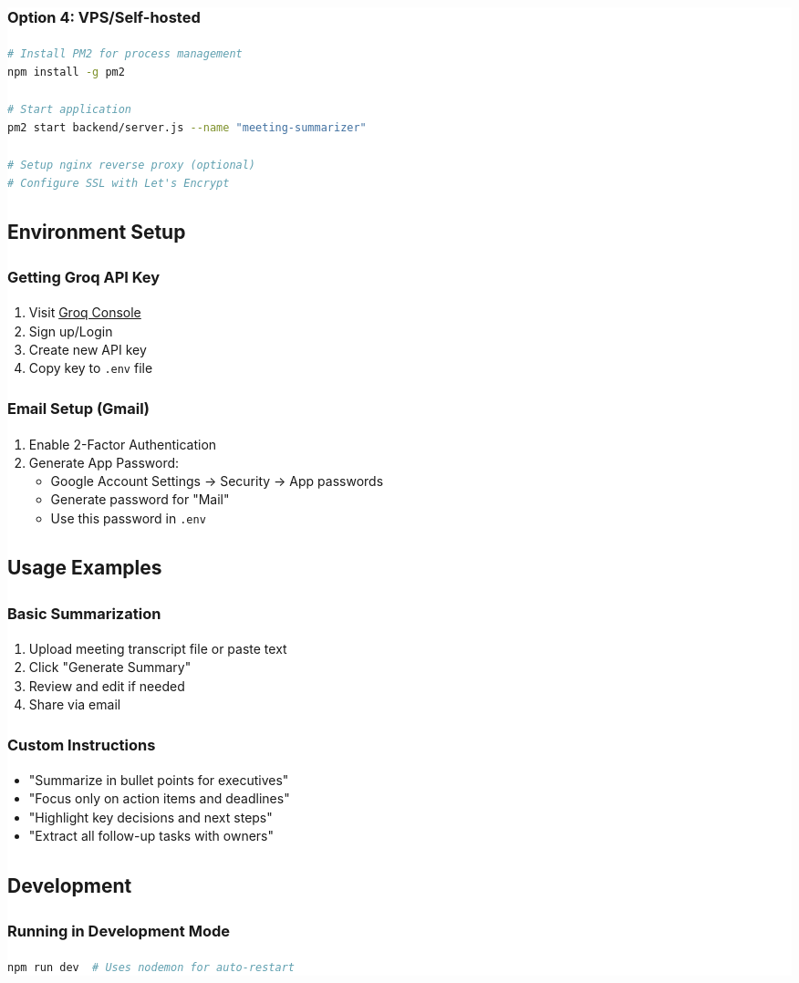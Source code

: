 ### Option 4: VPS/Self-hosted
```bash
# Install PM2 for process management
npm install -g pm2

# Start application
pm2 start backend/server.js --name "meeting-summarizer"

# Setup nginx reverse proxy (optional)
# Configure SSL with Let's Encrypt
```

## Environment Setup

### Getting Groq API Key
1. Visit [Groq Console](https://console.groq.com/)
2. Sign up/Login
3. Create new API key
4. Copy key to `.env` file

### Email Setup (Gmail)
1. Enable 2-Factor Authentication
2. Generate App Password:
   - Google Account Settings → Security → App passwords
   - Generate password for "Mail"
   - Use this password in `.env`

## Usage Examples

### Basic Summarization
1. Upload meeting transcript file or paste text
2. Click "Generate Summary"
3. Review and edit if needed
4. Share via email

### Custom Instructions
- "Summarize in bullet points for executives"
- "Focus only on action items and deadlines"
- "Highlight key decisions and next steps"
- "Extract all follow-up tasks with owners"

## Development

### Running in Development Mode
```bash
npm run dev  # Uses nodemon for auto-restart
```
